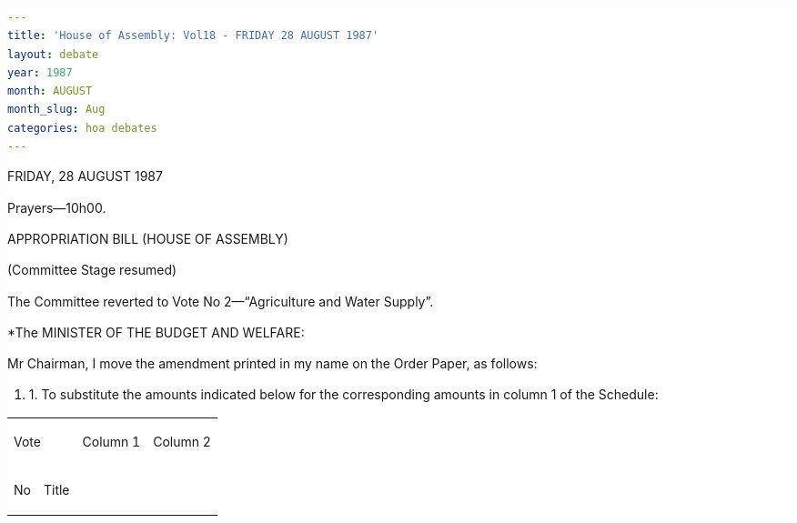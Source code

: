 ```yaml
---
title: 'House of Assembly: Vol18 - FRIDAY 28 AUGUST 1987'
layout: debate
year: 1987
month: AUGUST
month_slug: Aug
categories: hoa debates
---
```


<debateSection name="#opening">

<heading>FRIDAY, 28 AUGUST 1987</heading>

<prayers>

<narrative>Prayers&#x2014;<recordedTime time="1987-08-28T10:00:00">10h00</recordedTime>.</narrative>

</prayers>

<debateSection name="#appropriation_bill_house_of_assembly">

<heading>APPROPRIATION BILL (HOUSE OF ASSEMBLY)</heading>

<summary>(Committee Stage resumed)</summary>

<p>The Committee reverted to Vote No 2&#x2014;&#x201C;Agriculture and Water Supply&#x201D;.</p>

<speech by="#minister_of_the_budget_and_welfare">

<from>*The <person refersTo="hansard_za">MINISTER OF THE BUDGET AND WELFARE</person>:</from>

<p>Mr Chairman, I move the amendment printed in my name on the Order Paper, as follows:</p>

<ol>

<li>1. To substitute the amounts indicated below for the corresponding amounts in column 1 of the Schedule:</li>

</ol>

<table>

<tr>

<td colspan="2"><p>Vote</p></td>

<td rowspan="2"><p>Column 1</p></td>

<td rowspan="2"><p>Column 2</p></td>

</tr>

<tr>

<td><p>No</p></td>

<td><p>Title</p></td></tr>

<tr>
